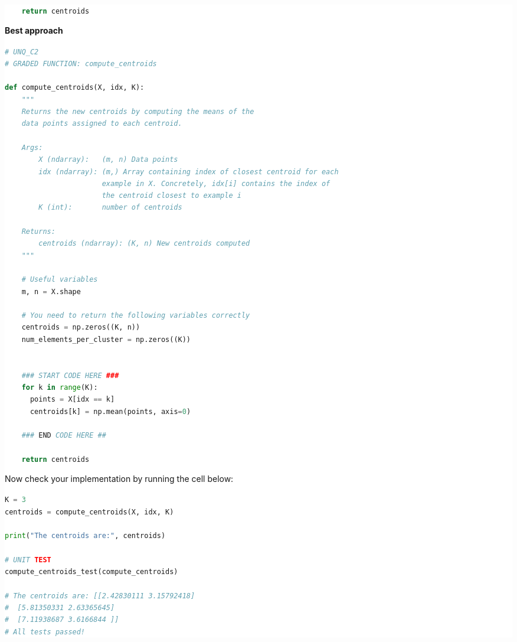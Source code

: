 ```py
    return centroids
```

**Best approach**

```py
# UNQ_C2
# GRADED FUNCTION: compute_centroids

def compute_centroids(X, idx, K):
    """
    Returns the new centroids by computing the means of the 
    data points assigned to each centroid.
    
    Args:
        X (ndarray):   (m, n) Data points
        idx (ndarray): (m,) Array containing index of closest centroid for each 
                       example in X. Concretely, idx[i] contains the index of 
                       the centroid closest to example i
        K (int):       number of centroids
    
    Returns:
        centroids (ndarray): (K, n) New centroids computed
    """
    
    # Useful variables
    m, n = X.shape
    
    # You need to return the following variables correctly
    centroids = np.zeros((K, n))
    num_elements_per_cluster = np.zeros((K))
    
    
    ### START CODE HERE ###
    for k in range(K):
      points = X[idx == k]
      centroids[k] = np.mean(points, axis=0)
        
    ### END CODE HERE ## 
    
    return centroids
```

Now check your implementation by running the cell below:

```py
K = 3
centroids = compute_centroids(X, idx, K)

print("The centroids are:", centroids)

# UNIT TEST
compute_centroids_test(compute_centroids)

# The centroids are: [[2.42830111 3.15792418]
#  [5.81350331 2.63365645]
#  [7.11938687 3.6166844 ]]
# All tests passed!
```
